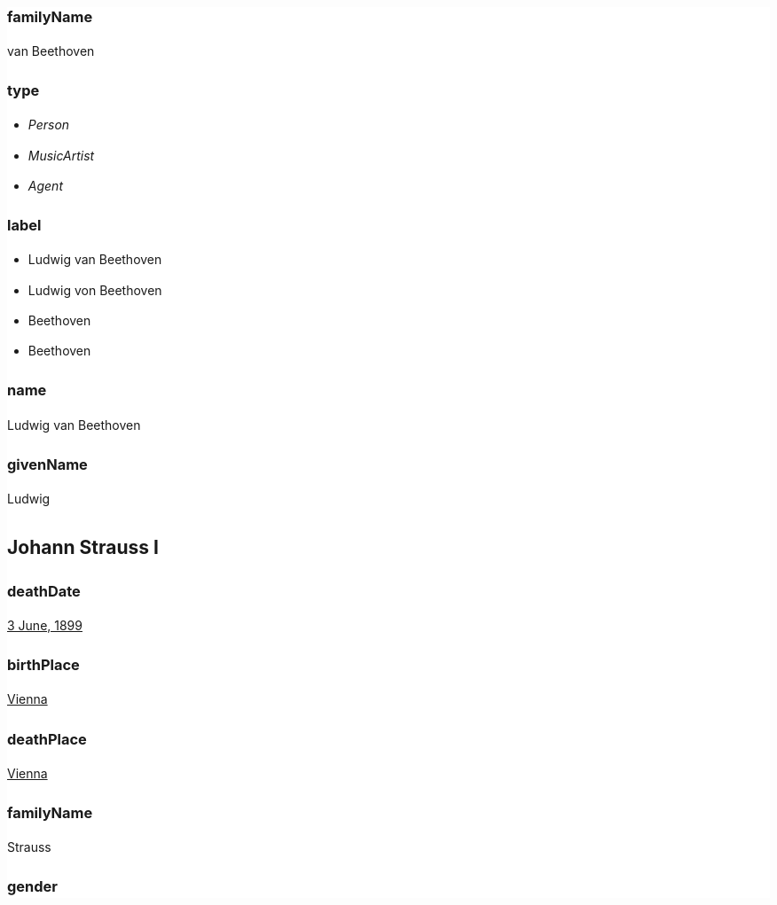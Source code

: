 ### familyName


van Beethoven

### type

 - *Person*

 - *MusicArtist*

 - *Agent*

### label

 - Ludwig van Beethoven

 - Ludwig von Beethoven

 - Beethoven

 - Beethoven

### name


Ludwig van Beethoven

### givenName


Ludwig

## Johann Strauss I

### deathDate


[3 June, 1899](#3-June-1899)

### birthPlace


[Vienna](#Vienna)

### deathPlace


[Vienna](#Vienna)

### familyName


Strauss

### gender

